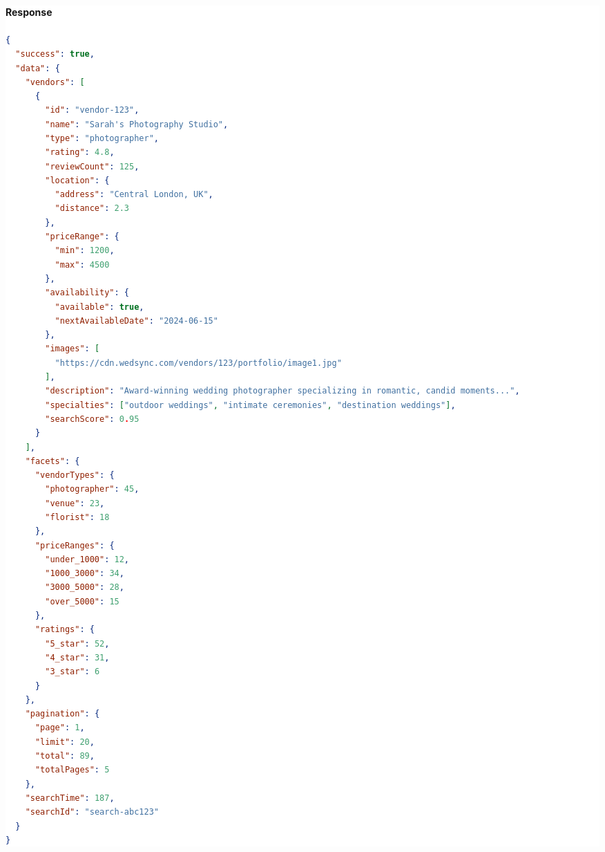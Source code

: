 #### Response
```json
{
  "success": true,
  "data": {
    "vendors": [
      {
        "id": "vendor-123",
        "name": "Sarah's Photography Studio",
        "type": "photographer",
        "rating": 4.8,
        "reviewCount": 125,
        "location": {
          "address": "Central London, UK",
          "distance": 2.3
        },
        "priceRange": {
          "min": 1200,
          "max": 4500
        },
        "availability": {
          "available": true,
          "nextAvailableDate": "2024-06-15"
        },
        "images": [
          "https://cdn.wedsync.com/vendors/123/portfolio/image1.jpg"
        ],
        "description": "Award-winning wedding photographer specializing in romantic, candid moments...",
        "specialties": ["outdoor weddings", "intimate ceremonies", "destination weddings"],
        "searchScore": 0.95
      }
    ],
    "facets": {
      "vendorTypes": {
        "photographer": 45,
        "venue": 23,
        "florist": 18
      },
      "priceRanges": {
        "under_1000": 12,
        "1000_3000": 34,
        "3000_5000": 28,
        "over_5000": 15
      },
      "ratings": {
        "5_star": 52,
        "4_star": 31,
        "3_star": 6
      }
    },
    "pagination": {
      "page": 1,
      "limit": 20,
      "total": 89,
      "totalPages": 5
    },
    "searchTime": 187,
    "searchId": "search-abc123"
  }
}
```
